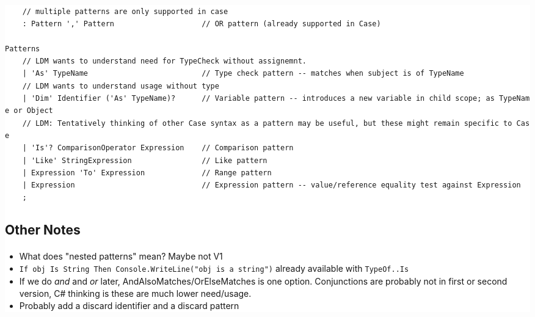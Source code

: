 ```
    // multiple patterns are only supported in case
    : Pattern ',' Pattern                    // OR pattern (already supported in Case)

Patterns
    // LDM wants to understand need for TypeCheck without assignemnt.
    | 'As' TypeName                          // Type check pattern -- matches when subject is of TypeName
    // LDM wants to understand usage without type
    | 'Dim' Identifier ('As' TypeName)?      // Variable pattern -- introduces a new variable in child scope; as TypeName or Object
    // LDM: Tentatively thinking of other Case syntax as a pattern may be useful, but these might remain specific to Case
    | 'Is'? ComparisonOperator Expression    // Comparison pattern
    | 'Like' StringExpression                // Like pattern
    | Expression 'To' Expression             // Range pattern
    | Expression                             // Expression pattern -- value/reference equality test against Expression
    ;
```

## Other Notes

* What does "nested patterns" mean? Maybe not V1
* `If obj Is String Then Console.WriteLine("obj is a string")` already available with `TypeOf..Is`
* If we do _and_ and _or_ later, AndAlsoMatches/OrElseMatches is one option. Conjunctions are probably not in first or second version, C# thinking is these are much lower need/usage.
* Probably add a discard identifier and a discard pattern
